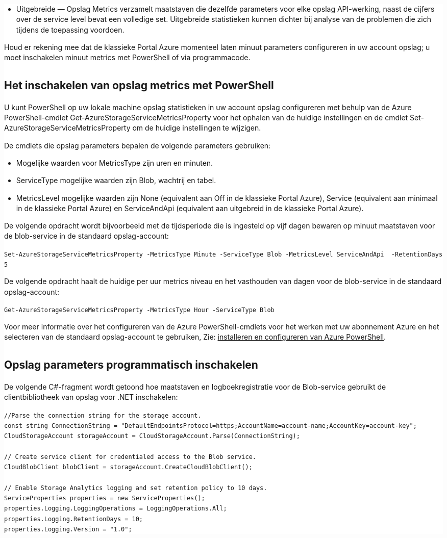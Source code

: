 - Uitgebreide — Opslag Metrics verzamelt maatstaven die dezelfde parameters voor elke opslag API-werking, naast de cijfers over de service level bevat een volledige set. Uitgebreide statistieken kunnen dichter bij analyse van de problemen die zich tijdens de toepassing voordoen.

Houd er rekening mee dat de klassieke Portal Azure momenteel laten minuut parameters configureren in uw account opslag; u moet inschakelen minuut metrics met PowerShell of via programmacode.


## <a name="how-to-enable-storage-metrics-using-powershell"></a>Het inschakelen van opslag metrics met PowerShell

U kunt PowerShell op uw lokale machine opslag statistieken in uw account opslag configureren met behulp van de Azure PowerShell-cmdlet Get-AzureStorageServiceMetricsProperty voor het ophalen van de huidige instellingen en de cmdlet Set-AzureStorageServiceMetricsProperty om de huidige instellingen te wijzigen.

De cmdlets die opslag parameters bepalen de volgende parameters gebruiken:

- Mogelijke waarden voor MetricsType zijn uren en minuten.

- ServiceType mogelijke waarden zijn Blob, wachtrij en tabel.

- MetricsLevel mogelijke waarden zijn None (equivalent aan Off in de klassieke Portal Azure), Service (equivalent aan minimaal in de klassieke Portal Azure) en ServiceAndApi (equivalent aan uitgebreid in de klassieke Portal Azure).

De volgende opdracht wordt bijvoorbeeld met de tijdsperiode die is ingesteld op vijf dagen bewaren op minuut maatstaven voor de blob-service in de standaard opslag-account:

`Set-AzureStorageServiceMetricsProperty -MetricsType Minute -ServiceType Blob -MetricsLevel ServiceAndApi  -RetentionDays 5`

De volgende opdracht haalt de huidige per uur metrics niveau en het vasthouden van dagen voor de blob-service in de standaard opslag-account:

`Get-AzureStorageServiceMetricsProperty -MetricsType Hour -ServiceType Blob`

Voor meer informatie over het configureren van de Azure PowerShell-cmdlets voor het werken met uw abonnement Azure en het selecteren van de standaard opslag-account te gebruiken, Zie: [installeren en configureren van Azure PowerShell](../powershell-install-configure.md).

## <a name="how-to-enable-storage-metrics-programmatically"></a>Opslag parameters programmatisch inschakelen

De volgende C#-fragment wordt getoond hoe maatstaven en logboekregistratie voor de Blob-service gebruikt de clientbibliotheek van opslag voor .NET inschakelen:

    //Parse the connection string for the storage account.
    const string ConnectionString = "DefaultEndpointsProtocol=https;AccountName=account-name;AccountKey=account-key";
    CloudStorageAccount storageAccount = CloudStorageAccount.Parse(ConnectionString);

    // Create service client for credentialed access to the Blob service.
    CloudBlobClient blobClient = storageAccount.CreateCloudBlobClient();

    // Enable Storage Analytics logging and set retention policy to 10 days. 
    ServiceProperties properties = new ServiceProperties();
    properties.Logging.LoggingOperations = LoggingOperations.All;
    properties.Logging.RetentionDays = 10;
    properties.Logging.Version = "1.0";
